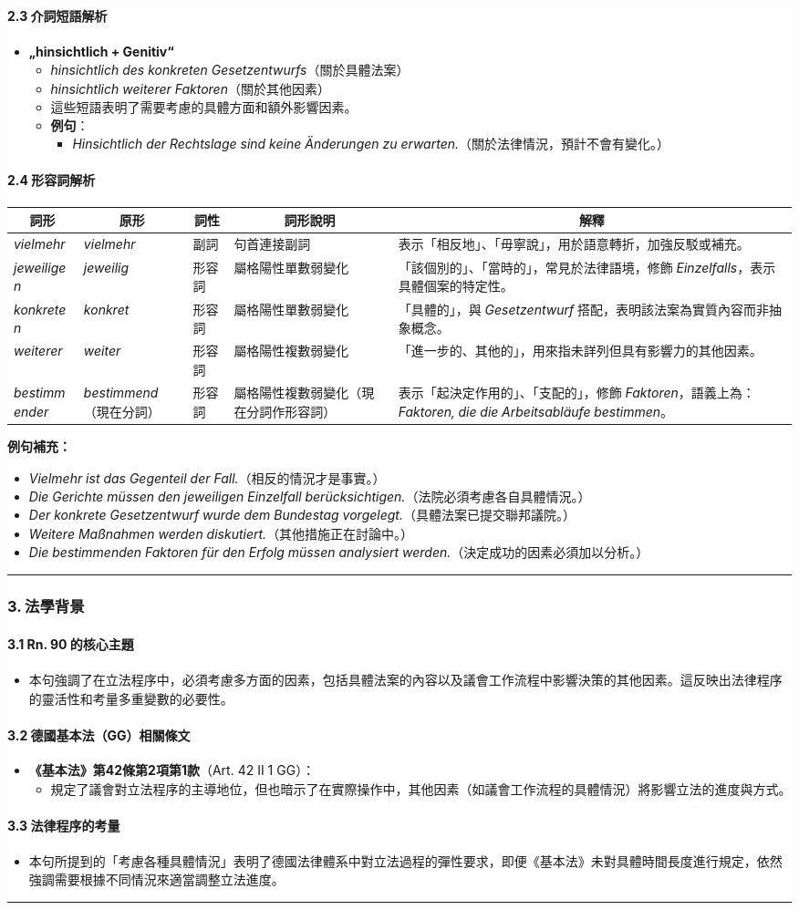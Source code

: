 #### **2.3 介詞短語解析**
- **„hinsichtlich + Genitiv“**  
  - *hinsichtlich des konkreten Gesetzentwurfs*（關於具體法案）  
  - *hinsichtlich weiterer Faktoren*（關於其他因素）  
  - 這些短語表明了需要考慮的具體方面和額外影響因素。  
  - **例句**：
    - *Hinsichtlich der Rechtslage sind keine Änderungen zu erwarten.*（關於法律情況，預計不會有變化。）


#### **2.4 形容詞解析**

| 詞形 | 原形 | 詞性 | 詞形說明 | 解釋 |
|------|------|------|----------|------|
| *vielmehr* | *vielmehr* | 副詞 | 句首連接副詞 | 表示「相反地」、「毋寧說」，用於語意轉折，加強反駁或補充。 |
| *jeweiligen* | *jeweilig* | 形容詞 | 屬格陽性單數弱變化 | 「該個別的」、「當時的」，常見於法律語境，修飾 *Einzelfalls*，表示具體個案的特定性。 |
| *konkreten* | *konkret* | 形容詞 | 屬格陽性單數弱變化 | 「具體的」，與 *Gesetzentwurf* 搭配，表明該法案為實質內容而非抽象概念。 |
| *weiterer* | *weiter* | 形容詞 | 屬格陽性複數弱變化 | 「進一步的、其他的」，用來指未詳列但具有影響力的其他因素。 |
| *bestimmender* | *bestimmend*（現在分詞） | 形容詞 | 屬格陽性複數弱變化（現在分詞作形容詞） | 表示「起決定作用的」、「支配的」，修飾 *Faktoren*，語義上為：*Faktoren, die die Arbeitsabläufe bestimmen*。 |

**例句補充：**
- *Vielmehr ist das Gegenteil der Fall.*（相反的情況才是事實。）
- *Die Gerichte müssen den jeweiligen Einzelfall berücksichtigen.*（法院必須考慮各自具體情況。）
- *Der konkrete Gesetzentwurf wurde dem Bundestag vorgelegt.*（具體法案已提交聯邦議院。）
- *Weitere Maßnahmen werden diskutiert.*（其他措施正在討論中。）
- *Die bestimmenden Faktoren für den Erfolg müssen analysiert werden.*（決定成功的因素必須加以分析。）

***

### **3. 法學背景**
#### **3.1 Rn. 90 的核心主題**
- 本句強調了在立法程序中，必須考慮多方面的因素，包括具體法案的內容以及議會工作流程中影響決策的其他因素。這反映出法律程序的靈活性和考量多重變數的必要性。

#### **3.2 德國基本法（GG）相關條文**
- **《基本法》第42條第2項第1款**（Art. 42 II 1 GG）：  
  - 規定了議會對立法程序的主導地位，但也暗示了在實際操作中，其他因素（如議會工作流程的具體情況）將影響立法的進度與方式。

#### **3.3 法律程序的考量**
- 本句所提到的「考慮各種具體情況」表明了德國法律體系中對立法過程的彈性要求，即便《基本法》未對具體時間長度進行規定，依然強調需要根據不同情況來適當調整立法進度。

***
